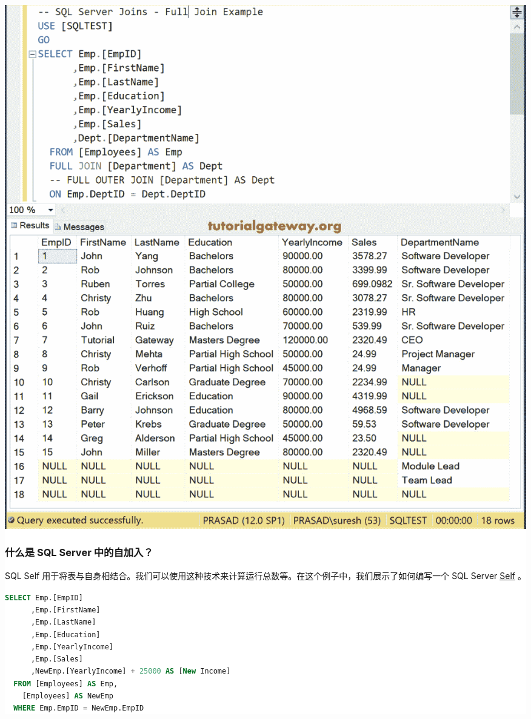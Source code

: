 ![SQL JOINS Example 6](img/88459f4d50733110dc31faf9201773e9.png)

### 什么是 SQL Server 中的自加入？

SQL Self 用于将表与自身相结合。我们可以使用这种技术来计算运行总数等。在这个例子中，我们展示了如何编写一个 SQL Server [Self](https://www.tutorialgateway.org/sql-self-join/) 。

```sql
SELECT Emp.[EmpID]
      ,Emp.[FirstName]
      ,Emp.[LastName]
      ,Emp.[Education]
      ,Emp.[YearlyIncome]
      ,Emp.[Sales]
      ,NewEmp.[YearlyIncome] + 25000 AS [New Income]
  FROM [Employees] AS Emp,
	[Employees] AS NewEmp
  WHERE Emp.EmpID = NewEmp.EmpID
```
